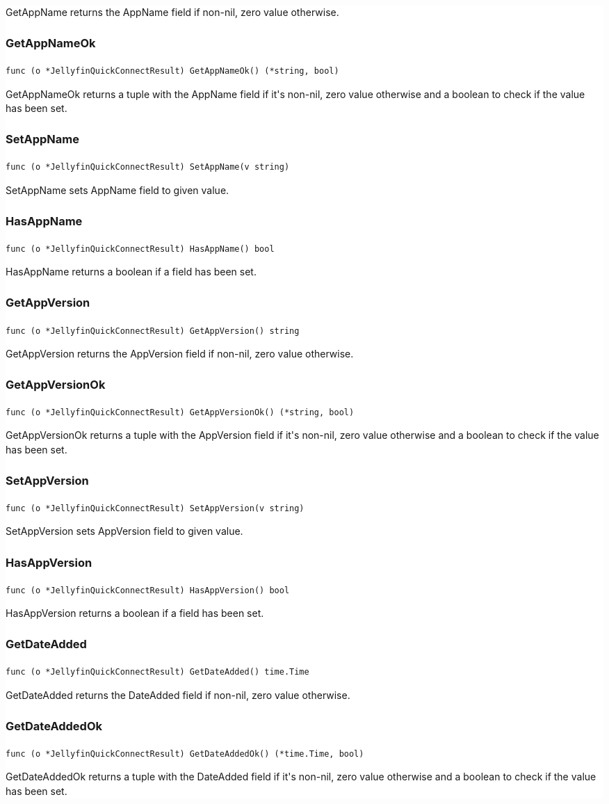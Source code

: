 GetAppName returns the AppName field if non-nil, zero value otherwise.

### GetAppNameOk

`func (o *JellyfinQuickConnectResult) GetAppNameOk() (*string, bool)`

GetAppNameOk returns a tuple with the AppName field if it's non-nil, zero value otherwise
and a boolean to check if the value has been set.

### SetAppName

`func (o *JellyfinQuickConnectResult) SetAppName(v string)`

SetAppName sets AppName field to given value.

### HasAppName

`func (o *JellyfinQuickConnectResult) HasAppName() bool`

HasAppName returns a boolean if a field has been set.

### GetAppVersion

`func (o *JellyfinQuickConnectResult) GetAppVersion() string`

GetAppVersion returns the AppVersion field if non-nil, zero value otherwise.

### GetAppVersionOk

`func (o *JellyfinQuickConnectResult) GetAppVersionOk() (*string, bool)`

GetAppVersionOk returns a tuple with the AppVersion field if it's non-nil, zero value otherwise
and a boolean to check if the value has been set.

### SetAppVersion

`func (o *JellyfinQuickConnectResult) SetAppVersion(v string)`

SetAppVersion sets AppVersion field to given value.

### HasAppVersion

`func (o *JellyfinQuickConnectResult) HasAppVersion() bool`

HasAppVersion returns a boolean if a field has been set.

### GetDateAdded

`func (o *JellyfinQuickConnectResult) GetDateAdded() time.Time`

GetDateAdded returns the DateAdded field if non-nil, zero value otherwise.

### GetDateAddedOk

`func (o *JellyfinQuickConnectResult) GetDateAddedOk() (*time.Time, bool)`

GetDateAddedOk returns a tuple with the DateAdded field if it's non-nil, zero value otherwise
and a boolean to check if the value has been set.
